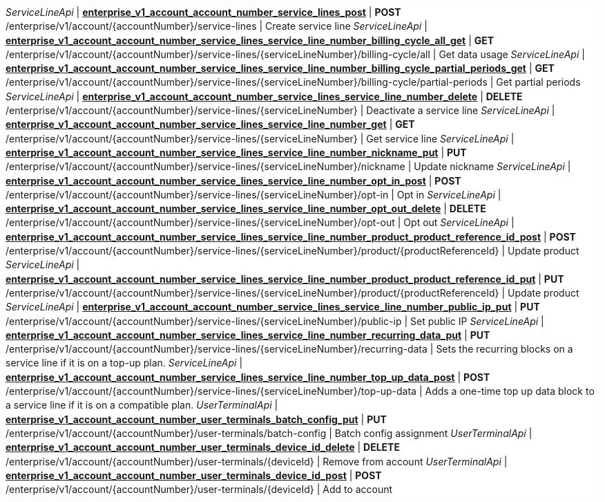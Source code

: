 *ServiceLineApi* | [**enterprise_v1_account_account_number_service_lines_post**](docs/ServiceLineApi.md#enterprise_v1_account_account_number_service_lines_post) | **POST** /enterprise/v1/account/{accountNumber}/service-lines | Create service line
*ServiceLineApi* | [**enterprise_v1_account_account_number_service_lines_service_line_number_billing_cycle_all_get**](docs/ServiceLineApi.md#enterprise_v1_account_account_number_service_lines_service_line_number_billing_cycle_all_get) | **GET** /enterprise/v1/account/{accountNumber}/service-lines/{serviceLineNumber}/billing-cycle/all | Get data usage
*ServiceLineApi* | [**enterprise_v1_account_account_number_service_lines_service_line_number_billing_cycle_partial_periods_get**](docs/ServiceLineApi.md#enterprise_v1_account_account_number_service_lines_service_line_number_billing_cycle_partial_periods_get) | **GET** /enterprise/v1/account/{accountNumber}/service-lines/{serviceLineNumber}/billing-cycle/partial-periods | Get partial periods
*ServiceLineApi* | [**enterprise_v1_account_account_number_service_lines_service_line_number_delete**](docs/ServiceLineApi.md#enterprise_v1_account_account_number_service_lines_service_line_number_delete) | **DELETE** /enterprise/v1/account/{accountNumber}/service-lines/{serviceLineNumber} | Deactivate a service line
*ServiceLineApi* | [**enterprise_v1_account_account_number_service_lines_service_line_number_get**](docs/ServiceLineApi.md#enterprise_v1_account_account_number_service_lines_service_line_number_get) | **GET** /enterprise/v1/account/{accountNumber}/service-lines/{serviceLineNumber} | Get service line
*ServiceLineApi* | [**enterprise_v1_account_account_number_service_lines_service_line_number_nickname_put**](docs/ServiceLineApi.md#enterprise_v1_account_account_number_service_lines_service_line_number_nickname_put) | **PUT** /enterprise/v1/account/{accountNumber}/service-lines/{serviceLineNumber}/nickname | Update nickname
*ServiceLineApi* | [**enterprise_v1_account_account_number_service_lines_service_line_number_opt_in_post**](docs/ServiceLineApi.md#enterprise_v1_account_account_number_service_lines_service_line_number_opt_in_post) | **POST** /enterprise/v1/account/{accountNumber}/service-lines/{serviceLineNumber}/opt-in | Opt in
*ServiceLineApi* | [**enterprise_v1_account_account_number_service_lines_service_line_number_opt_out_delete**](docs/ServiceLineApi.md#enterprise_v1_account_account_number_service_lines_service_line_number_opt_out_delete) | **DELETE** /enterprise/v1/account/{accountNumber}/service-lines/{serviceLineNumber}/opt-out | Opt out
*ServiceLineApi* | [**enterprise_v1_account_account_number_service_lines_service_line_number_product_product_reference_id_post**](docs/ServiceLineApi.md#enterprise_v1_account_account_number_service_lines_service_line_number_product_product_reference_id_post) | **POST** /enterprise/v1/account/{accountNumber}/service-lines/{serviceLineNumber}/product/{productReferenceId} | Update product
*ServiceLineApi* | [**enterprise_v1_account_account_number_service_lines_service_line_number_product_product_reference_id_put**](docs/ServiceLineApi.md#enterprise_v1_account_account_number_service_lines_service_line_number_product_product_reference_id_put) | **PUT** /enterprise/v1/account/{accountNumber}/service-lines/{serviceLineNumber}/product/{productReferenceId} | Update product
*ServiceLineApi* | [**enterprise_v1_account_account_number_service_lines_service_line_number_public_ip_put**](docs/ServiceLineApi.md#enterprise_v1_account_account_number_service_lines_service_line_number_public_ip_put) | **PUT** /enterprise/v1/account/{accountNumber}/service-lines/{serviceLineNumber}/public-ip | Set public IP
*ServiceLineApi* | [**enterprise_v1_account_account_number_service_lines_service_line_number_recurring_data_put**](docs/ServiceLineApi.md#enterprise_v1_account_account_number_service_lines_service_line_number_recurring_data_put) | **PUT** /enterprise/v1/account/{accountNumber}/service-lines/{serviceLineNumber}/recurring-data | Sets the recurring blocks on a service line if it is on a top-up plan.
*ServiceLineApi* | [**enterprise_v1_account_account_number_service_lines_service_line_number_top_up_data_post**](docs/ServiceLineApi.md#enterprise_v1_account_account_number_service_lines_service_line_number_top_up_data_post) | **POST** /enterprise/v1/account/{accountNumber}/service-lines/{serviceLineNumber}/top-up-data | Adds a one-time top up data block to a service line if it is on a compatible plan.
*UserTerminalApi* | [**enterprise_v1_account_account_number_user_terminals_batch_config_put**](docs/UserTerminalApi.md#enterprise_v1_account_account_number_user_terminals_batch_config_put) | **PUT** /enterprise/v1/account/{accountNumber}/user-terminals/batch-config | Batch config assignment
*UserTerminalApi* | [**enterprise_v1_account_account_number_user_terminals_device_id_delete**](docs/UserTerminalApi.md#enterprise_v1_account_account_number_user_terminals_device_id_delete) | **DELETE** /enterprise/v1/account/{accountNumber}/user-terminals/{deviceId} | Remove from account
*UserTerminalApi* | [**enterprise_v1_account_account_number_user_terminals_device_id_post**](docs/UserTerminalApi.md#enterprise_v1_account_account_number_user_terminals_device_id_post) | **POST** /enterprise/v1/account/{accountNumber}/user-terminals/{deviceId} | Add to account